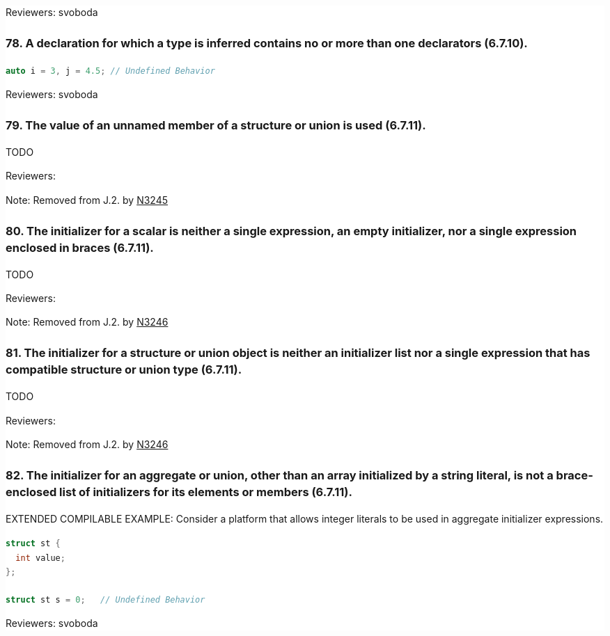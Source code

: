Reviewers: svoboda

### 78\. A declaration for which a type is inferred contains no or more than one declarators (6.7.10).

``` c
auto i = 3, j = 4.5; // Undefined Behavior
```

Reviewers: svoboda

### 79\. The value of an unnamed member of a structure or union is used (6.7.11).

TODO

Reviewers:

Note: Removed from J.2. by [N3245](https://www.open-std.org/jtc1/sc22/wg14/www/docs/n3345.pdf)

### 80\. The initializer for a scalar is neither a single expression, an empty initializer, nor a single expression enclosed in braces (6.7.11).

TODO

Reviewers:

Note: Removed from J.2. by [N3246](https://www.open-std.org/jtc1/sc22/wg14/www/docs/n3346.pdf)

### 81\. The initializer for a structure or union object is neither an initializer list nor a single expression that has compatible structure or union type (6.7.11).

TODO

Reviewers:

Note: Removed from J.2. by [N3246](https://www.open-std.org/jtc1/sc22/wg14/www/docs/n3346.pdf)

### 82\. The initializer for an aggregate or union, other than an array initialized by a string literal, is not a brace-enclosed list of initializers for its elements or members (6.7.11).

EXTENDED COMPILABLE EXAMPLE: Consider a platform that allows integer literals to be used in aggregate initializer expressions.

``` c
struct st {
  int value;
};

struct st s = 0;   // Undefined Behavior
```

Reviewers: svoboda
